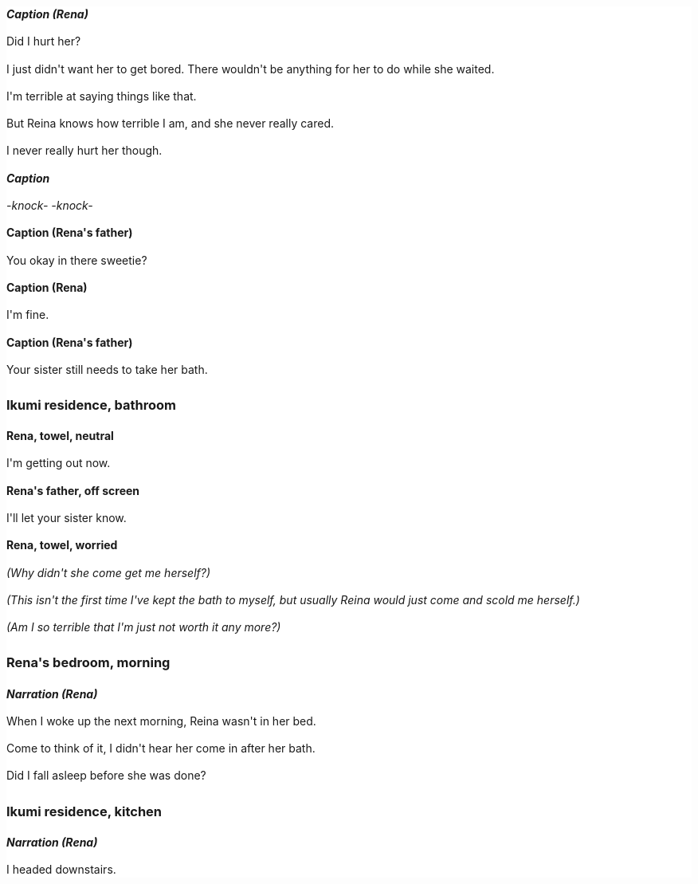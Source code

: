 ***Caption (Rena)***

Did I hurt her?

I just didn't want her to get bored. There wouldn't be anything for her to do while she waited.

I'm terrible at saying things like that.

But Reina knows how terrible I am, and she never really cared.

I never really hurt her though.

***Caption***

*-knock- -knock-*

**Caption (Rena's father)**

You okay in there sweetie?

**Caption (Rena)**

I'm fine.

**Caption (Rena's father)**

Your sister still needs to take her bath.

### Ikumi residence, bathroom

**Rena, towel, neutral**

I'm getting out now.

**Rena's father, off screen**

I'll let your sister know.

**Rena, towel, worried**

*(Why didn't she come get me herself?)*

*(This isn't the first time I've kept the bath to myself, but usually Reina would just come and scold me herself.)*

*(Am I so terrible that I'm just not worth it any more?)*

### Rena's bedroom, morning

***Narration (Rena)***

When I woke up the next morning, Reina wasn't in her bed.

Come to think of it, I didn't hear her come in after her bath.

Did I fall asleep before she was done?

### Ikumi residence, kitchen

***Narration (Rena)***

I headed downstairs.
